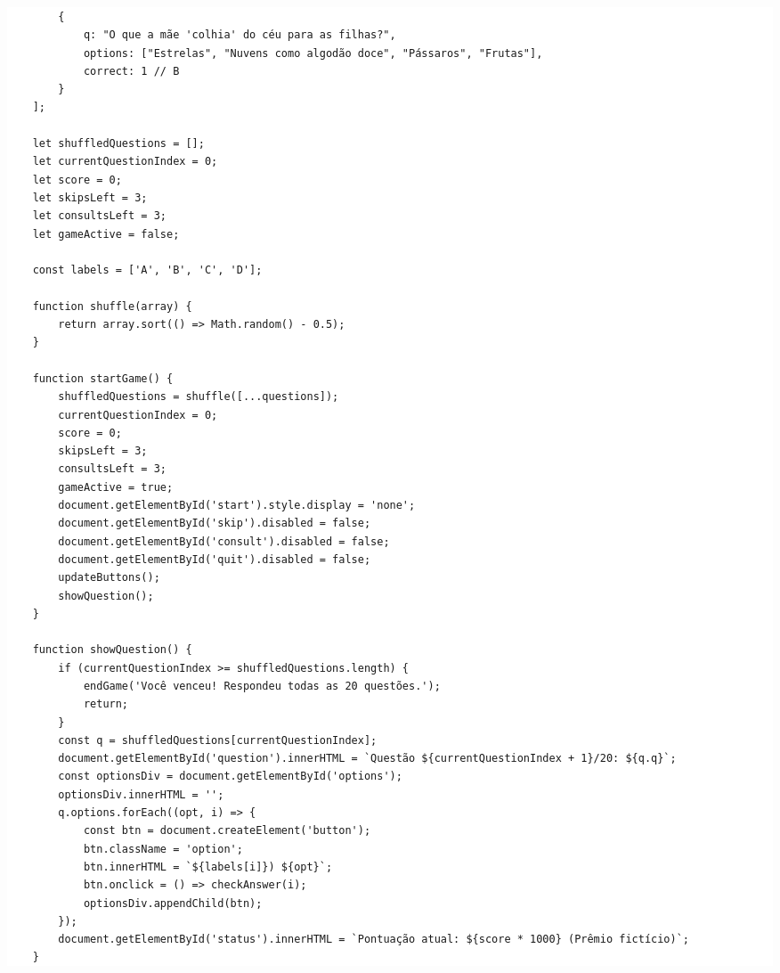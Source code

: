             {
                q: "O que a mãe 'colhia' do céu para as filhas?",
                options: ["Estrelas", "Nuvens como algodão doce", "Pássaros", "Frutas"],
                correct: 1 // B
            }
        ];

        let shuffledQuestions = [];
        let currentQuestionIndex = 0;
        let score = 0;
        let skipsLeft = 3;
        let consultsLeft = 3;
        let gameActive = false;

        const labels = ['A', 'B', 'C', 'D'];

        function shuffle(array) {
            return array.sort(() => Math.random() - 0.5);
        }

        function startGame() {
            shuffledQuestions = shuffle([...questions]);
            currentQuestionIndex = 0;
            score = 0;
            skipsLeft = 3;
            consultsLeft = 3;
            gameActive = true;
            document.getElementById('start').style.display = 'none';
            document.getElementById('skip').disabled = false;
            document.getElementById('consult').disabled = false;
            document.getElementById('quit').disabled = false;
            updateButtons();
            showQuestion();
        }

        function showQuestion() {
            if (currentQuestionIndex >= shuffledQuestions.length) {
                endGame('Você venceu! Respondeu todas as 20 questões.');
                return;
            }
            const q = shuffledQuestions[currentQuestionIndex];
            document.getElementById('question').innerHTML = `Questão ${currentQuestionIndex + 1}/20: ${q.q}`;
            const optionsDiv = document.getElementById('options');
            optionsDiv.innerHTML = '';
            q.options.forEach((opt, i) => {
                const btn = document.createElement('button');
                btn.className = 'option';
                btn.innerHTML = `${labels[i]}) ${opt}`;
                btn.onclick = () => checkAnswer(i);
                optionsDiv.appendChild(btn);
            });
            document.getElementById('status').innerHTML = `Pontuação atual: ${score * 1000} (Prêmio fictício)`;
        }
